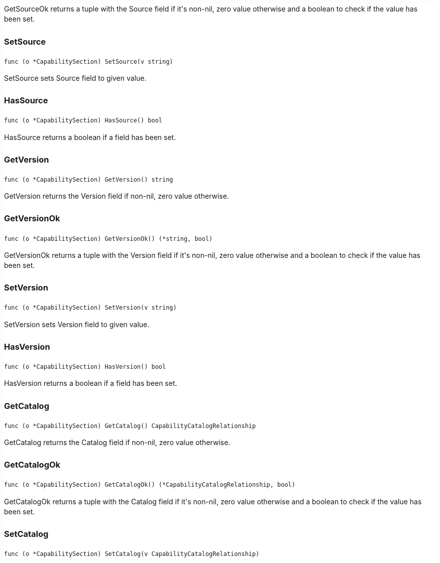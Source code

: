 GetSourceOk returns a tuple with the Source field if it's non-nil, zero value otherwise
and a boolean to check if the value has been set.

### SetSource

`func (o *CapabilitySection) SetSource(v string)`

SetSource sets Source field to given value.

### HasSource

`func (o *CapabilitySection) HasSource() bool`

HasSource returns a boolean if a field has been set.

### GetVersion

`func (o *CapabilitySection) GetVersion() string`

GetVersion returns the Version field if non-nil, zero value otherwise.

### GetVersionOk

`func (o *CapabilitySection) GetVersionOk() (*string, bool)`

GetVersionOk returns a tuple with the Version field if it's non-nil, zero value otherwise
and a boolean to check if the value has been set.

### SetVersion

`func (o *CapabilitySection) SetVersion(v string)`

SetVersion sets Version field to given value.

### HasVersion

`func (o *CapabilitySection) HasVersion() bool`

HasVersion returns a boolean if a field has been set.

### GetCatalog

`func (o *CapabilitySection) GetCatalog() CapabilityCatalogRelationship`

GetCatalog returns the Catalog field if non-nil, zero value otherwise.

### GetCatalogOk

`func (o *CapabilitySection) GetCatalogOk() (*CapabilityCatalogRelationship, bool)`

GetCatalogOk returns a tuple with the Catalog field if it's non-nil, zero value otherwise
and a boolean to check if the value has been set.

### SetCatalog

`func (o *CapabilitySection) SetCatalog(v CapabilityCatalogRelationship)`
